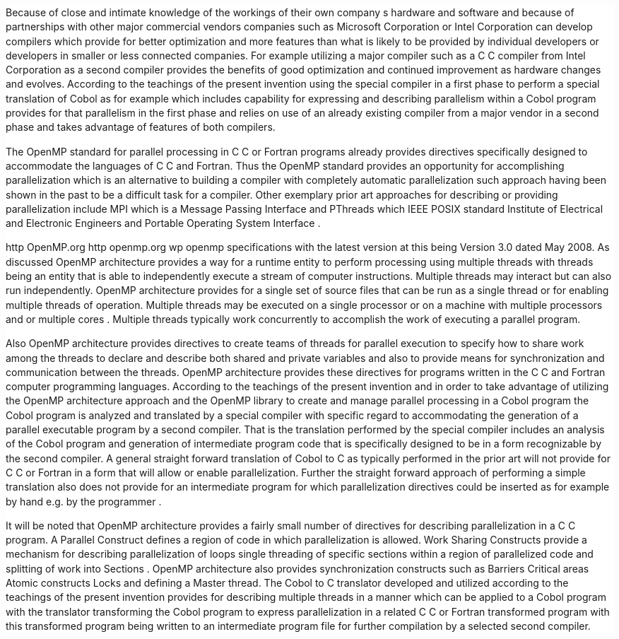 Because of close and intimate knowledge of the workings of their own company s hardware and software and because of partnerships with other major commercial vendors companies such as Microsoft Corporation or Intel Corporation can develop compilers which provide for better optimization and more features than what is likely to be provided by individual developers or developers in smaller or less connected companies. For example utilizing a major compiler such as a C C compiler from Intel Corporation as a second compiler provides the benefits of good optimization and continued improvement as hardware changes and evolves. According to the teachings of the present invention using the special compiler in a first phase to perform a special translation of Cobol as for example which includes capability for expressing and describing parallelism within a Cobol program provides for that parallelism in the first phase and relies on use of an already existing compiler from a major vendor in a second phase and takes advantage of features of both compilers.

The OpenMP standard for parallel processing in C C or Fortran programs already provides directives specifically designed to accommodate the languages of C C and Fortran. Thus the OpenMP standard provides an opportunity for accomplishing parallelization which is an alternative to building a compiler with completely automatic parallelization such approach having been shown in the past to be a difficult task for a compiler. Other exemplary prior art approaches for describing or providing parallelization include MPI which is a Message Passing Interface and PThreads which IEEE POSIX standard Institute of Electrical and Electronic Engineers and Portable Operating System Interface .

 http OpenMP.org http openmp.org wp openmp specifications with the latest version at this being Version 3.0 dated May 2008. As discussed OpenMP architecture provides a way for a runtime entity to perform processing using multiple threads with threads being an entity that is able to independently execute a stream of computer instructions. Multiple threads may interact but can also run independently. OpenMP architecture provides for a single set of source files that can be run as a single thread or for enabling multiple threads of operation. Multiple threads may be executed on a single processor or on a machine with multiple processors and or multiple cores . Multiple threads typically work concurrently to accomplish the work of executing a parallel program.

Also OpenMP architecture provides directives to create teams of threads for parallel execution to specify how to share work among the threads to declare and describe both shared and private variables and also to provide means for synchronization and communication between the threads. OpenMP architecture provides these directives for programs written in the C C and Fortran computer programming languages. According to the teachings of the present invention and in order to take advantage of utilizing the OpenMP architecture approach and the OpenMP library to create and manage parallel processing in a Cobol program the Cobol program is analyzed and translated by a special compiler with specific regard to accommodating the generation of a parallel executable program by a second compiler. That is the translation performed by the special compiler includes an analysis of the Cobol program and generation of intermediate program code that is specifically designed to be in a form recognizable by the second compiler. A general straight forward translation of Cobol to C as typically performed in the prior art will not provide for C C or Fortran in a form that will allow or enable parallelization. Further the straight forward approach of performing a simple translation also does not provide for an intermediate program for which parallelization directives could be inserted as for example by hand e.g. by the programmer .

It will be noted that OpenMP architecture provides a fairly small number of directives for describing parallelization in a C C program. A Parallel Construct defines a region of code in which parallelization is allowed. Work Sharing Constructs provide a mechanism for describing parallelization of loops single threading of specific sections within a region of parallelized code and splitting of work into Sections . OpenMP architecture also provides synchronization constructs such as Barriers Critical areas Atomic constructs Locks and defining a Master thread. The Cobol to C translator developed and utilized according to the teachings of the present invention provides for describing multiple threads in a manner which can be applied to a Cobol program with the translator transforming the Cobol program to express parallelization in a related C C or Fortran transformed program with this transformed program being written to an intermediate program file for further compilation by a selected second compiler.
